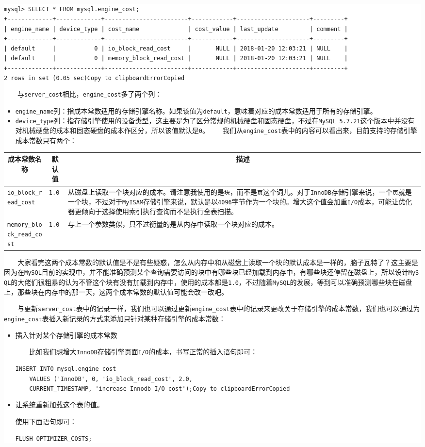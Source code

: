 ```
mysql> SELECT * FROM mysql.engine_cost;
+-------------+-------------+------------------------+------------+---------------------+---------+
| engine_name | device_type | cost_name              | cost_value | last_update         | comment |
+-------------+-------------+------------------------+------------+---------------------+---------+
| default     |           0 | io_block_read_cost     |       NULL | 2018-01-20 12:03:21 | NULL    |
| default     |           0 | memory_block_read_cost |       NULL | 2018-01-20 12:03:21 | NULL    |
+-------------+-------------+------------------------+------------+---------------------+---------+
2 rows in set (0.05 sec)Copy to clipboardErrorCopied
```

  与`server_cost`相比，`engine_cost`多了两个列：

- `engine_name`列：指成本常数适用的存储引擎名称。如果该值为`default`，意味着对应的成本常数适用于所有的存储引擎。
- `device_type`列：指存储引擎使用的设备类型，这主要是为了区分常规的机械硬盘和固态硬盘，不过在`MySQL 5.7.21`这个版本中并没有对机械硬盘的成本和固态硬盘的成本作区分，所以该值默认是`0`。  我们从`engine_cost`表中的内容可以看出来，目前支持的存储引擎成本常数只有两个：

| 成本常数名称             | 默认值 | 描述                                                         |
| ------------------------ | ------ | ------------------------------------------------------------ |
| `io_block_read_cost`     | `1.0`  | 从磁盘上读取一个块对应的成本。请注意我使用的是`块`，而不是`页`这个词儿。对于`InnoDB`存储引擎来说，一个`页`就是一个块，不过对于`MyISAM`存储引擎来说，默认是以`4096`字节作为一个块的。增大这个值会加重`I/O`成本，可能让优化器更倾向于选择使用索引执行查询而不是执行全表扫描。 |
| `memory_block_read_cost` | `1.0`  | 与上一个参数类似，只不过衡量的是从内存中读取一个块对应的成本。 |

  大家看完这两个成本常数的默认值是不是有些疑惑，怎么从内存中和从磁盘上读取一个块的默认成本是一样的，脑子瓦特了？这主要是因为在`MySQL`目前的实现中，并不能准确预测某个查询需要访问的块中有哪些块已经加载到内存中，有哪些块还停留在磁盘上，所以设计`MySQL`的大佬们很粗暴的认为不管这个块有没有加载到内存中，使用的成本都是`1.0`，不过随着`MySQL`的发展，等到可以准确预测哪些块在磁盘上，那些块在内存中的那一天，这两个成本常数的默认值可能会改一改吧。

  与更新`server_cost`表中的记录一样，我们也可以通过更新`engine_cost`表中的记录来更改关于存储引擎的成本常数，我们也可以通过为`engine_cost`表插入新记录的方式来添加只针对某种存储引擎的成本常数：

- 插入针对某个存储引擎的成本常数

	  比如我们想增大`InnoDB`存储引擎页面`I/O`的成本，书写正常的插入语句即可：

	```
	INSERT INTO mysql.engine_cost
	    VALUES ('InnoDB', 0, 'io_block_read_cost', 2.0,
	    CURRENT_TIMESTAMP, 'increase Innodb I/O cost');Copy to clipboardErrorCopied
	```

- 让系统重新加载这个表的值。

	使用下面语句即可：

	```
	FLUSH OPTIMIZER_COSTS;
	```